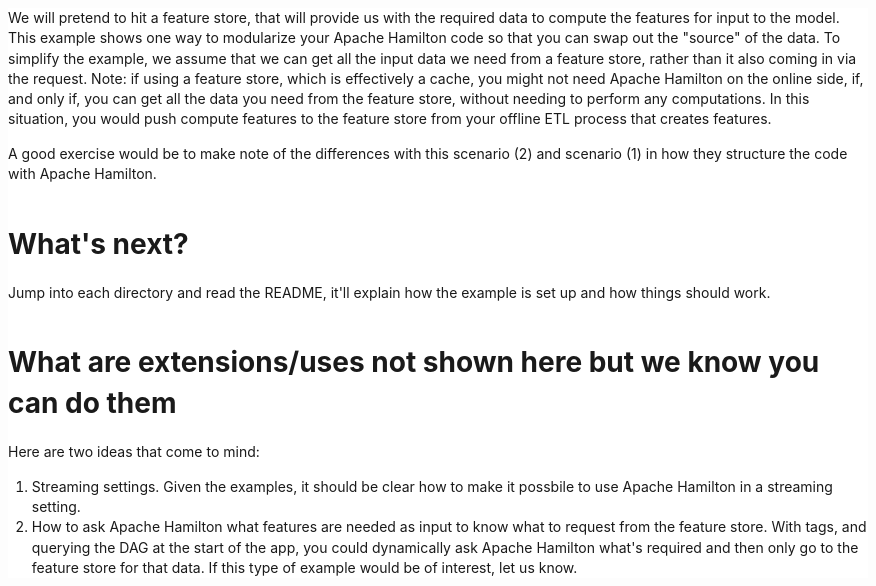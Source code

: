 We will pretend to hit a feature store, that will provide us with the required data to compute the features for
input to the model. This example shows one way to modularize your Apache Hamilton code so that you can swap out the "source"
of the data. To simplify the example, we assume that we can get all the input data we need from a feature store, rather
than it also coming in via the request. Note: if using a feature store, which is effectively a cache, you might not need
Apache Hamilton on the online side, if, and only if, you can get all the data you need from the feature store, without needing
to perform any computations. In this situation, you would push compute features to the feature store from your offline
ETL process that creates features.

A good exercise would be to make note of the differences with this scenario (2) and scenario (1) in how they structure
the code with Apache Hamilton.

# What's next?
Jump into each directory and read the README, it'll explain how the example is set up and how things should work.

# What are extensions/uses not shown here but we know you can do them
Here are two ideas that come to mind:

1. Streaming settings. Given the examples, it should be clear how to make it possbile to use Apache Hamilton in a streaming setting.
2. How to ask Apache Hamilton what features are needed as input to know what to request from the feature store. With tags, and
querying the DAG at the start of the app, you could dynamically ask Apache Hamilton what's required and then only go to the
feature store for that data. If this type of example would be of interest, let us know.
